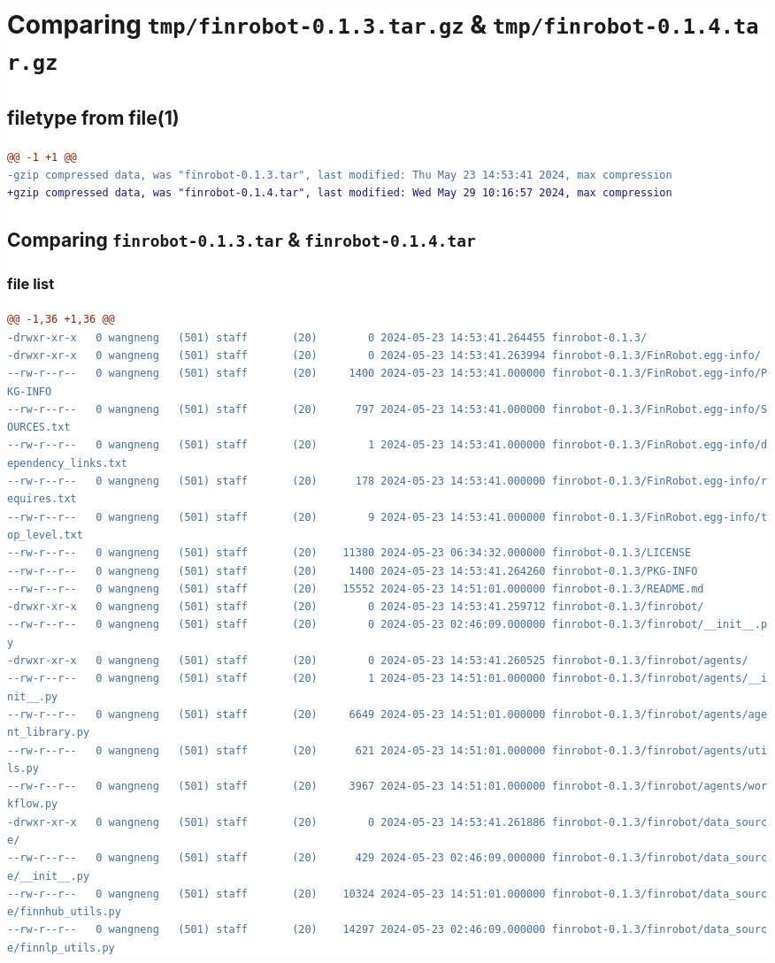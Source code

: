 # Comparing `tmp/finrobot-0.1.3.tar.gz` & `tmp/finrobot-0.1.4.tar.gz`

## filetype from file(1)

```diff
@@ -1 +1 @@
-gzip compressed data, was "finrobot-0.1.3.tar", last modified: Thu May 23 14:53:41 2024, max compression
+gzip compressed data, was "finrobot-0.1.4.tar", last modified: Wed May 29 10:16:57 2024, max compression
```

## Comparing `finrobot-0.1.3.tar` & `finrobot-0.1.4.tar`

### file list

```diff
@@ -1,36 +1,36 @@
-drwxr-xr-x   0 wangneng   (501) staff       (20)        0 2024-05-23 14:53:41.264455 finrobot-0.1.3/
-drwxr-xr-x   0 wangneng   (501) staff       (20)        0 2024-05-23 14:53:41.263994 finrobot-0.1.3/FinRobot.egg-info/
--rw-r--r--   0 wangneng   (501) staff       (20)     1400 2024-05-23 14:53:41.000000 finrobot-0.1.3/FinRobot.egg-info/PKG-INFO
--rw-r--r--   0 wangneng   (501) staff       (20)      797 2024-05-23 14:53:41.000000 finrobot-0.1.3/FinRobot.egg-info/SOURCES.txt
--rw-r--r--   0 wangneng   (501) staff       (20)        1 2024-05-23 14:53:41.000000 finrobot-0.1.3/FinRobot.egg-info/dependency_links.txt
--rw-r--r--   0 wangneng   (501) staff       (20)      178 2024-05-23 14:53:41.000000 finrobot-0.1.3/FinRobot.egg-info/requires.txt
--rw-r--r--   0 wangneng   (501) staff       (20)        9 2024-05-23 14:53:41.000000 finrobot-0.1.3/FinRobot.egg-info/top_level.txt
--rw-r--r--   0 wangneng   (501) staff       (20)    11380 2024-05-23 06:34:32.000000 finrobot-0.1.3/LICENSE
--rw-r--r--   0 wangneng   (501) staff       (20)     1400 2024-05-23 14:53:41.264260 finrobot-0.1.3/PKG-INFO
--rw-r--r--   0 wangneng   (501) staff       (20)    15552 2024-05-23 14:51:01.000000 finrobot-0.1.3/README.md
-drwxr-xr-x   0 wangneng   (501) staff       (20)        0 2024-05-23 14:53:41.259712 finrobot-0.1.3/finrobot/
--rw-r--r--   0 wangneng   (501) staff       (20)        0 2024-05-23 02:46:09.000000 finrobot-0.1.3/finrobot/__init__.py
-drwxr-xr-x   0 wangneng   (501) staff       (20)        0 2024-05-23 14:53:41.260525 finrobot-0.1.3/finrobot/agents/
--rw-r--r--   0 wangneng   (501) staff       (20)        1 2024-05-23 14:51:01.000000 finrobot-0.1.3/finrobot/agents/__init__.py
--rw-r--r--   0 wangneng   (501) staff       (20)     6649 2024-05-23 14:51:01.000000 finrobot-0.1.3/finrobot/agents/agent_library.py
--rw-r--r--   0 wangneng   (501) staff       (20)      621 2024-05-23 14:51:01.000000 finrobot-0.1.3/finrobot/agents/utils.py
--rw-r--r--   0 wangneng   (501) staff       (20)     3967 2024-05-23 14:51:01.000000 finrobot-0.1.3/finrobot/agents/workflow.py
-drwxr-xr-x   0 wangneng   (501) staff       (20)        0 2024-05-23 14:53:41.261886 finrobot-0.1.3/finrobot/data_source/
--rw-r--r--   0 wangneng   (501) staff       (20)      429 2024-05-23 02:46:09.000000 finrobot-0.1.3/finrobot/data_source/__init__.py
--rw-r--r--   0 wangneng   (501) staff       (20)    10324 2024-05-23 14:51:01.000000 finrobot-0.1.3/finrobot/data_source/finnhub_utils.py
--rw-r--r--   0 wangneng   (501) staff       (20)    14297 2024-05-23 02:46:09.000000 finrobot-0.1.3/finrobot/data_source/finnlp_utils.py
```